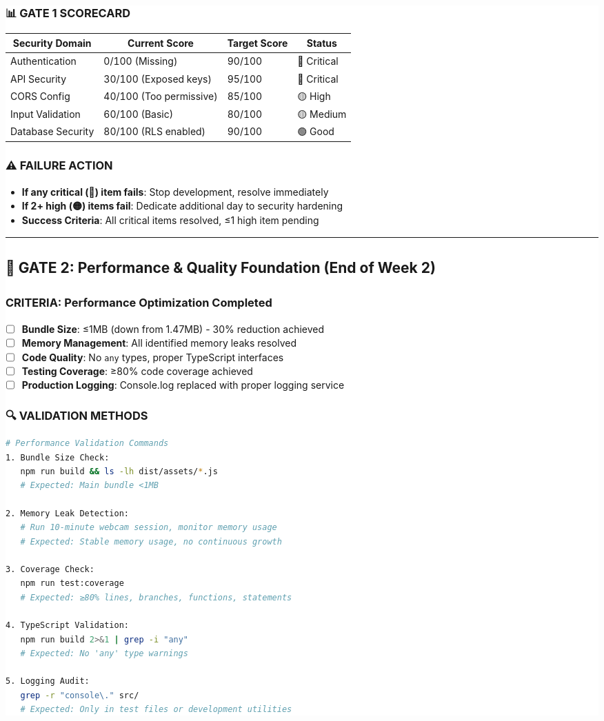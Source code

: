 ### **📊 GATE 1 SCORECARD**
| **Security Domain** | **Current Score** | **Target Score** | **Status** |
|-------------------|------------------|------------------|------------|
| Authentication | 0/100 (Missing) | 90/100 | 🔴 Critical |
| API Security | 30/100 (Exposed keys) | 95/100 | 🔴 Critical |
| CORS Config | 40/100 (Too permissive) | 85/100 | 🟡 High |
| Input Validation | 60/100 (Basic) | 80/100 | 🟡 Medium |
| Database Security | 80/100 (RLS enabled) | 90/100 | 🟢 Good |

### **⚠️ FAILURE ACTION**
- **If any critical (🔴) item fails**: Stop development, resolve immediately
- **If 2+ high (🟡) items fail**: Dedicate additional day to security hardening
- **Success Criteria**: All critical items resolved, ≤1 high item pending

---

## 🚪 GATE 2: Performance & Quality Foundation (End of Week 2)

### **CRITERIA: Performance Optimization Completed**
- [ ] **Bundle Size**: ≤1MB (down from 1.47MB) - 30% reduction achieved
- [ ] **Memory Management**: All identified memory leaks resolved
- [ ] **Code Quality**: No `any` types, proper TypeScript interfaces
- [ ] **Testing Coverage**: ≥80% code coverage achieved
- [ ] **Production Logging**: Console.log replaced with proper logging service

### **🔍 VALIDATION METHODS**
```bash
# Performance Validation Commands
1. Bundle Size Check:
   npm run build && ls -lh dist/assets/*.js
   # Expected: Main bundle <1MB

2. Memory Leak Detection:
   # Run 10-minute webcam session, monitor memory usage
   # Expected: Stable memory usage, no continuous growth

3. Coverage Check:
   npm run test:coverage
   # Expected: ≥80% lines, branches, functions, statements

4. TypeScript Validation:
   npm run build 2>&1 | grep -i "any"
   # Expected: No 'any' type warnings

5. Logging Audit:
   grep -r "console\." src/
   # Expected: Only in test files or development utilities
```

